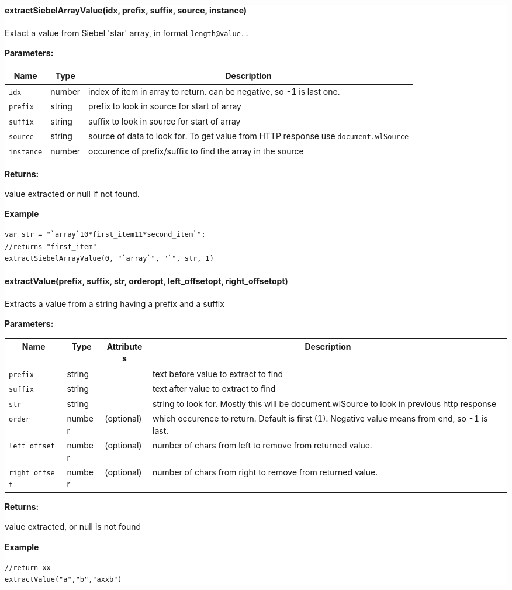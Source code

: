 #### extractSiebelArrayValue(idx, prefix, suffix, source, instance)

Extact a value from Siebel 'star' array, in format `length@value..`

**Parameters:**

| Name | Type | Description |
| --- | --- | --- |
| `idx` | number | index of item in array to return. can be negative, so -1 is last one. |
| `prefix` | string | prefix to look in source for start of array |
| `suffix` | string | suffix to look in source for start of array |
| `source` | string | source of data to look for. To get value from HTTP response use `document.wlSource` |
| `instance` | number | occurence of prefix/suffix to find the array in the source |

**Returns:**

value extracted or null if not found.

**Example**

```
var str = "`array`10*first_item11*second_item`";
//returns "first_item"
extractSiebelArrayValue(0, "`array`", "`", str, 1)
```

#### extractValue(prefix, suffix, str, orderopt, left\_offsetopt, right\_offsetopt)

Extracts a value from a string having a prefix and a suffix

**Parameters:**

| Name | Type | Attributes | Description |
| --- | --- | --- | --- |
| `prefix` | string |     | text before value to extract to find |
| `suffix` | string |     | text after value to extract to find |
| `str` | string |     | string to look for. Mostly this will be document.wlSource to look in previous http response |
| `order` | number | (optional) | which occurence to return. Default is first (1). Negative value means from end, so -1 is last. |
| `left_offset` | number | (optional) | number of chars from left to remove from returned value. |
| `right_offset` | number | (optional) | number of chars from right to remove from returned value. |

**Returns:**

value extracted, or null is not found

**Example**

```
//return xx
extractValue("a","b","axxb")
```

